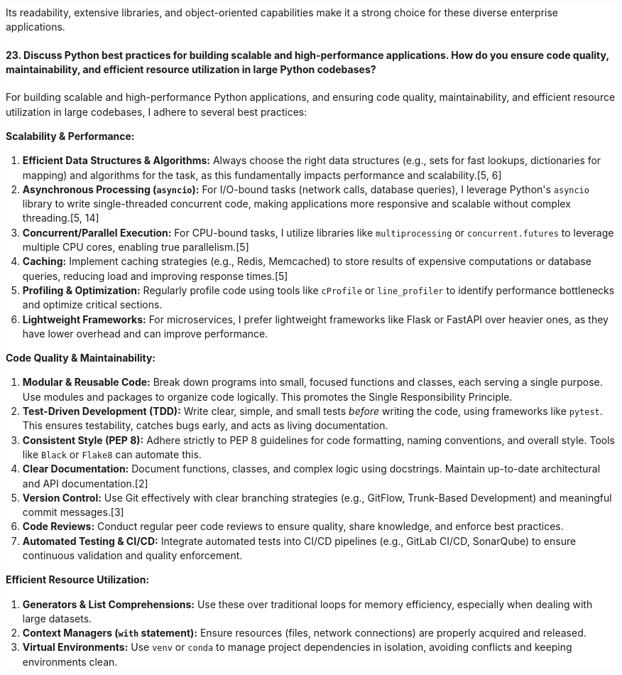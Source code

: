 Its readability, extensive libraries, and object-oriented capabilities make it a strong choice for these diverse enterprise applications.


#### 23. Discuss Python best practices for building scalable and high-performance applications. How do you ensure code quality, maintainability, and efficient resource utilization in large Python codebases?

For building scalable and high-performance Python applications, and ensuring code quality, maintainability, and efficient resource utilization in large codebases, I adhere to several best practices:

**Scalability & Performance:**
1.  **Efficient Data Structures & Algorithms:** Always choose the right data structures (e.g., sets for fast lookups, dictionaries for mapping) and algorithms for the task, as this fundamentally impacts performance and scalability.[5, 6]
2.  **Asynchronous Processing (`asyncio`):** For I/O-bound tasks (network calls, database queries), I leverage Python's `asyncio` library to write single-threaded concurrent code, making applications more responsive and scalable without complex threading.[5, 14]
3.  **Concurrent/Parallel Execution:** For CPU-bound tasks, I utilize libraries like `multiprocessing` or `concurrent.futures` to leverage multiple CPU cores, enabling true parallelism.[5]
4.  **Caching:** Implement caching strategies (e.g., Redis, Memcached) to store results of expensive computations or database queries, reducing load and improving response times.[5]
5.  **Profiling & Optimization:** Regularly profile code using tools like `cProfile` or `line_profiler` to identify performance bottlenecks and optimize critical sections.
6.  **Lightweight Frameworks:** For microservices, I prefer lightweight frameworks like Flask or FastAPI over heavier ones, as they have lower overhead and can improve performance.

**Code Quality & Maintainability:**
1.  **Modular & Reusable Code:** Break down programs into small, focused functions and classes, each serving a single purpose. Use modules and packages to organize code logically. This promotes the Single Responsibility Principle.
2.  **Test-Driven Development (TDD):** Write clear, simple, and small tests *before* writing the code, using frameworks like `pytest`. This ensures testability, catches bugs early, and acts as living documentation.
3.  **Consistent Style (PEP 8):** Adhere strictly to PEP 8 guidelines for code formatting, naming conventions, and overall style. Tools like `Black` or `Flake8` can automate this.
4.  **Clear Documentation:** Document functions, classes, and complex logic using docstrings. Maintain up-to-date architectural and API documentation.[2]
5.  **Version Control:** Use Git effectively with clear branching strategies (e.g., GitFlow, Trunk-Based Development) and meaningful commit messages.[3]
6.  **Code Reviews:** Conduct regular peer code reviews to ensure quality, share knowledge, and enforce best practices.
7.  **Automated Testing & CI/CD:** Integrate automated tests into CI/CD pipelines (e.g., GitLab CI/CD, SonarQube) to ensure continuous validation and quality enforcement.

**Efficient Resource Utilization:**
1.  **Generators & List Comprehensions:** Use these over traditional loops for memory efficiency, especially when dealing with large datasets.
2.  **Context Managers (`with` statement):** Ensure resources (files, network connections) are properly acquired and released.
3.  **Virtual Environments:** Use `venv` or `conda` to manage project dependencies in isolation, avoiding conflicts and keeping environments clean.
